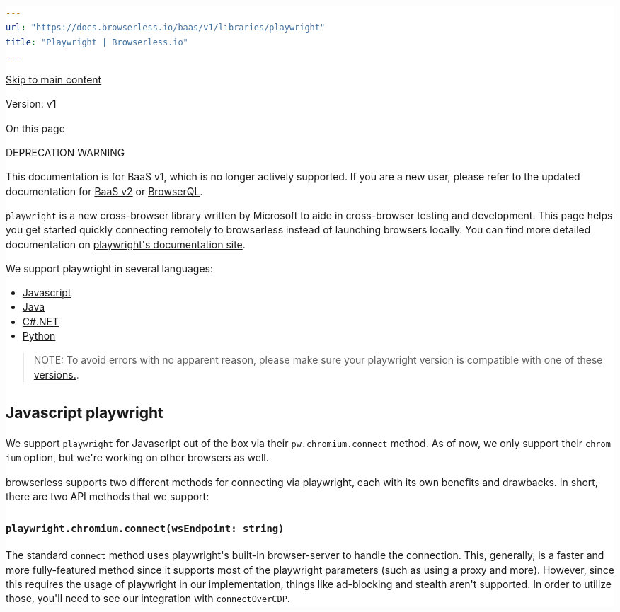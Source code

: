 ```yaml
---
url: "https://docs.browserless.io/baas/v1/libraries/playwright"
title: "Playwright | Browserless.io"
---
```


[Skip to main content](https://docs.browserless.io/baas/v1/libraries/playwright#__docusaurus_skipToContent_fallback)

Version: v1

On this page

DEPRECATION WARNING

This documentation is for BaaS v1, which is no longer actively supported. If you are a new user, please refer to the updated documentation for [BaaS v2](https://docs.browserless.io/baas/start#connecting-playwright) or [BrowserQL](https://docs.browserless.io/browserql/start).

`playwright` is a new cross-browser library written by Microsoft to aide in cross-browser testing and development. This page helps you get started quickly connecting remotely to browserless instead of launching browsers locally. You can find more detailed documentation on [playwright's documentation site](https://playwright.dev/docs/api/class-browsertype#browser-type-connect-over-cdp).

We support playwright in several languages:

- [Javascript](https://docs.browserless.io/baas/v1/libraries/playwright#javascript-playwright)
- [Java](https://docs.browserless.io/baas/v1/libraries/playwright#java-playwright)
- [C#.NET](https://docs.browserless.io/baas/v1/libraries/playwright#cnet-playwright)
- [Python](https://docs.browserless.io/baas/v1/libraries/playwright#python-playwright)

> NOTE: To avoid errors with no apparent reason, please make sure your playwright version is compatible with one of these [versions.](https://www.browserless.io/docs/versions#playwrights-versioning).

## Javascript playwright [​](https://docs.browserless.io/baas/v1/libraries/playwright\#javascript-playwright "Direct link to Javascript playwright")

We support `playwright` for Javascript out of the box via their `pw.chromium.connect` method. As of now, we only support their `chromium` option, but we're working on other browsers as well.

browserless supports two different methods for connecting via playwright, each with its own benefits and drawbacks. In short, there are two API methods that we support:

### `playwright.chromium.connect(wsEndpoint: string)` [​](https://docs.browserless.io/baas/v1/libraries/playwright\#playwrightchromiumconnectwsendpoint-string "Direct link to playwrightchromiumconnectwsendpoint-string")

The standard `connect` method uses playwright's built-in browser-server to handle the connection. This, generally, is a faster and more fully-featured method since it supports most of the playwright parameters (such as using a proxy and more). However, since this requires the usage of playwright in our implementation, things like ad-blocking and stealth aren't supported. In order to utilize those, you'll need to see our integration with `connectOverCDP`.
